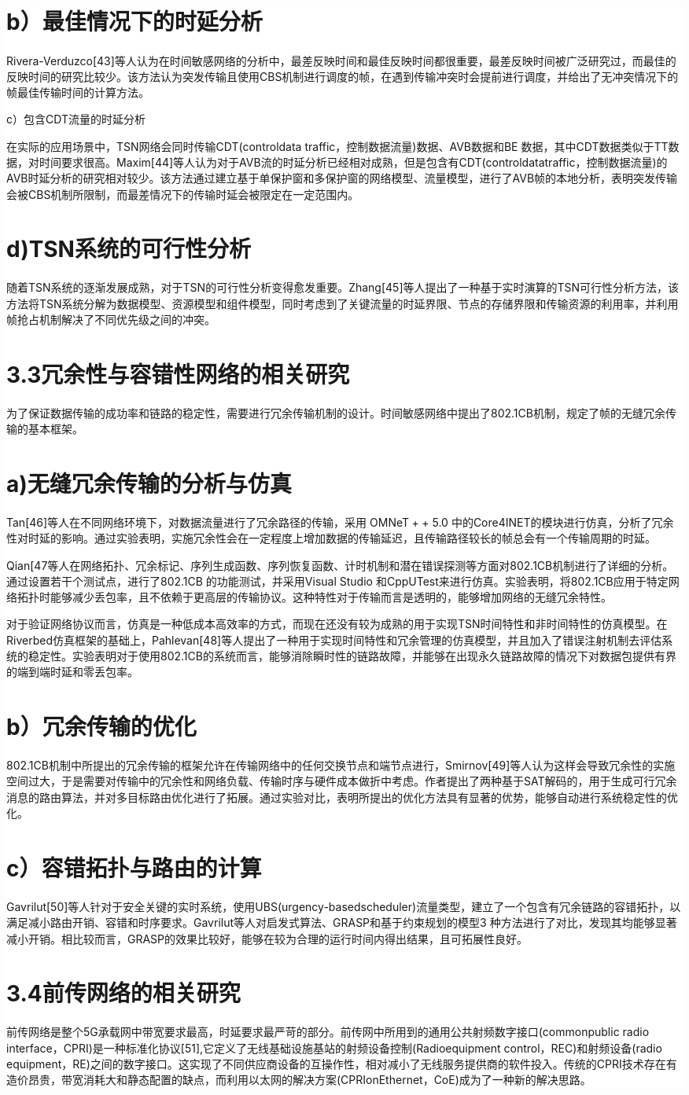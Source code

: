 # b）最佳情况下的时延分析

Rivera-Verduzco[43]等人认为在时间敏感网络的分析中，最差反映时间和最佳反映时间都很重要，最差反映时间被广泛研究过，而最佳的反映时间的研究比较少。该方法认为突发传输且使用CBS机制进行调度的帧，在遇到传输冲突时会提前进行调度，并给出了无冲突情况下的帧最佳传输时间的计算方法。

c）包含CDT流量的时延分析

在实际的应用场景中，TSN网络会同时传输CDT(controldata traffic，控制数据流量)数据、AVB数据和BE 数据，其中CDT数据类似于TT数据，对时间要求很高。Maxim[44]等人认为对于AVB流的时延分析已经相对成熟，但是包含有CDT(controldatatraffic，控制数据流量)的AVB时延分析的研究相对较少。该方法通过建立基于单保护窗和多保护窗的网络模型、流量模型，进行了AVB帧的本地分析，表明突发传输会被CBS机制所限制，而最差情况下的传输时延会被限定在一定范围内。

# d)TSN系统的可行性分析

随着TSN系统的逐渐发展成熟，对于TSN的可行性分析变得愈发重要。Zhang[45]等人提出了一种基于实时演算的TSN可行性分析方法，该方法将TSN系统分解为数据模型、资源模型和组件模型，同时考虑到了关键流量的时延界限、节点的存储界限和传输资源的利用率，并利用帧抢占机制解决了不同优先级之间的冲突。

# 3.3冗余性与容错性网络的相关研究

为了保证数据传输的成功率和链路的稳定性，需要进行冗余传输机制的设计。时间敏感网络中提出了802.1CB机制，规定了帧的无缝冗余传输的基本框架。

# a)无缝冗余传输的分析与仿真

Tan[46]等人在不同网络环境下，对数据流量进行了冗余路径的传输，采用 $\mathrm { O M N e T + + } ~ 5 . 0$ 中的Core4INET的模块进行仿真，分析了冗余性对时延的影响。通过实验表明，实施冗余性会在一定程度上增加数据的传输延迟，且传输路径较长的帧总会有一个传输周期的时延。

Qian[47等人在网络拓扑、冗余标记、序列生成函数、序列恢复函数、计时机制和潜在错误探测等方面对802.1CB机制进行了详细的分析。通过设置若干个测试点，进行了802.1CB 的功能测试，并采用Visual Studio 和CppUTest来进行仿真。实验表明，将802.1CB应用于特定网络拓扑时能够减少丢包率，且不依赖于更高层的传输协议。这种特性对于传输而言是透明的，能够增加网络的无缝冗余特性。

对于验证网络协议而言，仿真是一种低成本高效率的方式，而现在还没有较为成熟的用于实现TSN时间特性和非时间特性的仿真模型。在Riverbed仿真框架的基础上，Pahlevan[48]等人提出了一种用于实现时间特性和冗余管理的仿真模型，并且加入了错误注射机制去评估系统的稳定性。实验表明对于使用802.1CB的系统而言，能够消除瞬时性的链路故障，并能够在出现永久链路故障的情况下对数据包提供有界的端到端时延和零丢包率。

# b）冗余传输的优化

802.1CB机制中所提出的冗余传输的框架允许在传输网络中的任何交换节点和端节点进行，Smirnov[49]等人认为这样会导致冗余性的实施空间过大，于是需要对传输中的冗余性和网络负载、传输时序与硬件成本做折中考虑。作者提出了两种基于SAT解码的，用于生成可行冗余消息的路由算法，并对多目标路由优化进行了拓展。通过实验对比，表明所提出的优化方法具有显著的优势，能够自动进行系统稳定性的优化。

# c）容错拓扑与路由的计算

Gavrilut[50]等人针对于安全关键的实时系统，使用UBS(urgency-basedscheduler)流量类型，建立了一个包含有冗余链路的容错拓扑，以满足减小路由开销、容错和时序要求。Gavrilut等人对启发式算法、GRASP和基于约束规划的模型3 种方法进行了对比，发现其均能够显著减小开销。相比较而言，GRASP的效果比较好，能够在较为合理的运行时间内得出结果，且可拓展性良好。

# 3.4前传网络的相关研究

前传网络是整个5G承载网中带宽要求最高，时延要求最严苛的部分。前传网中所用到的通用公共射频数字接口(commonpublic radio interface，CPRI)是一种标准化协议[51],它定义了无线基础设施基站的射频设备控制(Radioequipment control，REC)和射频设备(radio equipment，RE)之间的数字接口。这实现了不同供应商设备的互操作性，相对减小了无线服务提供商的软件投入。传统的CPRI技术存在有造价昂贵，带宽消耗大和静态配置的缺点，而利用以太网的解决方案(CPRIonEthernet，CoE)成为了一种新的解决思路。
